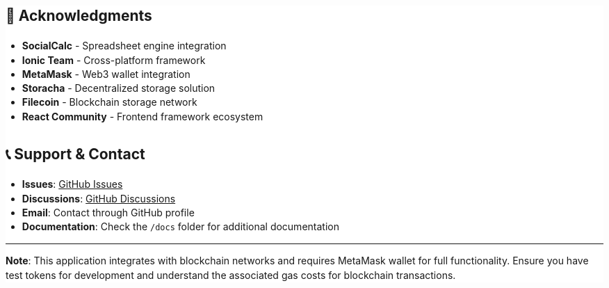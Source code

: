## 🙏 Acknowledgments

- **SocialCalc** - Spreadsheet engine integration
- **Ionic Team** - Cross-platform framework
- **MetaMask** - Web3 wallet integration
- **Storacha** - Decentralized storage solution
- **Filecoin** - Blockchain storage network
- **React Community** - Frontend framework ecosystem

## 📞 Support & Contact

- **Issues**: [GitHub Issues](https://github.com/anisharma07/Invoice-PPT-Subscribe-Storacha-Storage/issues)
- **Discussions**: [GitHub Discussions](https://github.com/anisharma07/Invoice-PPT-Subscribe-Storacha-Storage/discussions)
- **Email**: Contact through GitHub profile
- **Documentation**: Check the `/docs` folder for additional documentation

---

**Note**: This application integrates with blockchain networks and requires MetaMask wallet for full functionality. Ensure you have test tokens for development and understand the associated gas costs for blockchain transactions.